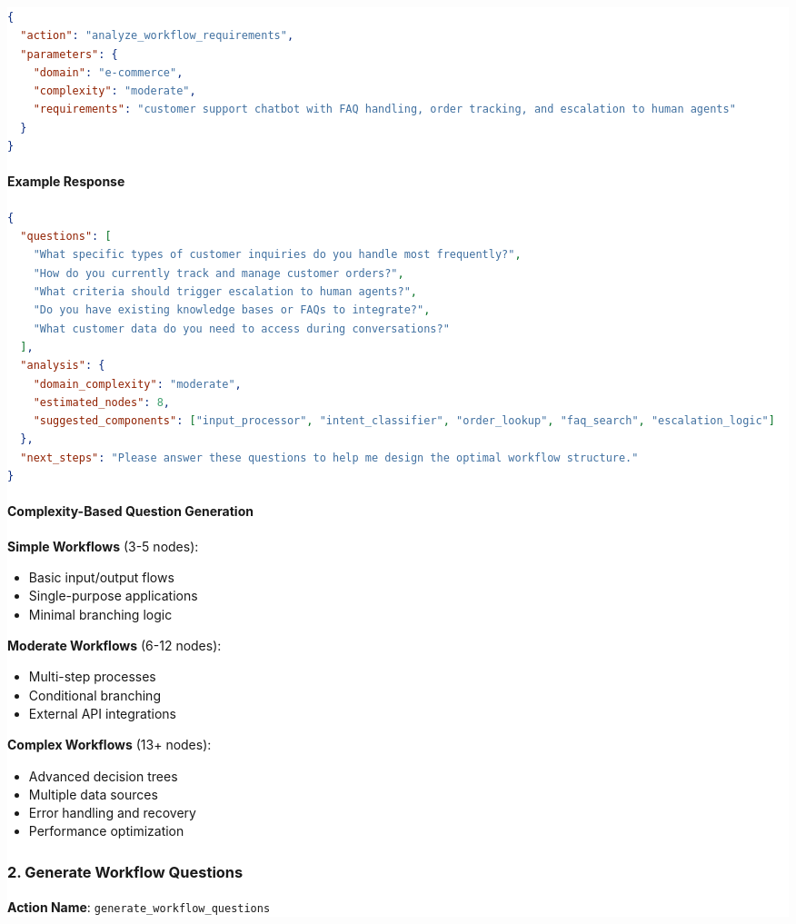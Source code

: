 ```json
{
  "action": "analyze_workflow_requirements",
  "parameters": {
    "domain": "e-commerce",
    "complexity": "moderate", 
    "requirements": "customer support chatbot with FAQ handling, order tracking, and escalation to human agents"
  }
}
```

#### Example Response

```json
{
  "questions": [
    "What specific types of customer inquiries do you handle most frequently?",
    "How do you currently track and manage customer orders?", 
    "What criteria should trigger escalation to human agents?",
    "Do you have existing knowledge bases or FAQs to integrate?",
    "What customer data do you need to access during conversations?"
  ],
  "analysis": {
    "domain_complexity": "moderate",
    "estimated_nodes": 8,
    "suggested_components": ["input_processor", "intent_classifier", "order_lookup", "faq_search", "escalation_logic"]
  },
  "next_steps": "Please answer these questions to help me design the optimal workflow structure."
}
```

#### Complexity-Based Question Generation

**Simple Workflows** (3-5 nodes):
- Basic input/output flows
- Single-purpose applications
- Minimal branching logic

**Moderate Workflows** (6-12 nodes):
- Multi-step processes
- Conditional branching
- External API integrations

**Complex Workflows** (13+ nodes):
- Advanced decision trees
- Multiple data sources
- Error handling and recovery
- Performance optimization

### 2. Generate Workflow Questions

**Action Name**: `generate_workflow_questions`
